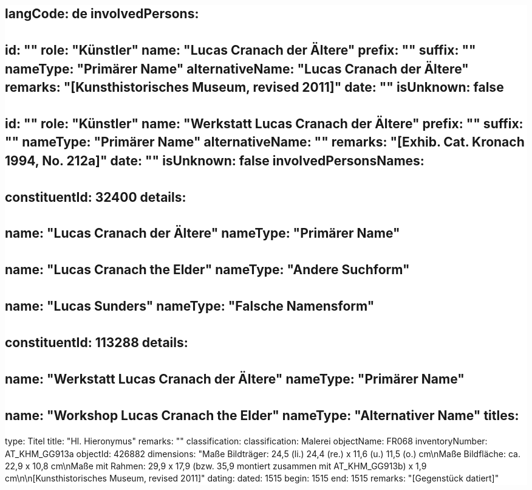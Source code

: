 langCode: de
involvedPersons: 
 - 
   id: ""
  role: "Künstler"
  name: "Lucas Cranach der Ältere"
  prefix: ""
  suffix: ""
  nameType: "Primärer Name"
  alternativeName: "Lucas Cranach der Ältere"
  remarks: "[Kunsthistorisches Museum, revised 2011]"
  date: ""
  isUnknown: false
 - 
   id: ""
  role: "Künstler"
  name: "Werkstatt Lucas Cranach der Ältere"
  prefix: ""
  suffix: ""
  nameType: "Primärer Name"
  alternativeName: ""
  remarks: "[Exhib. Cat. Kronach 1994, No. 212a]"
  date: ""
  isUnknown: false
involvedPersonsNames: 
 - 
   constituentId: 32400
  details: 
   - 
   name: "Lucas Cranach der Ältere"
    nameType: "Primärer Name"
   - 
   name: "Lucas Cranach the Elder"
    nameType: "Andere Suchform"
   - 
   name: "Lucas Sunders"
    nameType: "Falsche Namensform"
 - 
   constituentId: 113288
  details: 
   - 
   name: "Werkstatt Lucas Cranach der Ältere"
    nameType: "Primärer Name"
   - 
   name: "Workshop Lucas Cranach the Elder"
    nameType: "Alternativer Name"
titles: 
 - 
   type: Titel
  title: "Hl. Hieronymus"
  remarks: ""
classification: 
 classification: Malerei
objectName: FR068
inventoryNumber: AT_KHM_GG913a
objectId: 426882
dimensions: "Maße Bildträger: 24,5 (li.) 24,4 (re.) x 11,6 (u.) 11,5 (o.) cm\nMaße Bildfläche: ca. 22,9 x 10,8 cm\nMaße mit Rahmen: 29,9 x 17,9 (bzw. 35,9 montiert zusammen mit AT_KHM_GG913b) x 1,9 cm\n\n[Kunsthistorisches Museum, revised 2011]"
dating: 
 dated: 1515
 begin: 1515
 end: 1515
 remarks: "[Gegenstück datiert]"